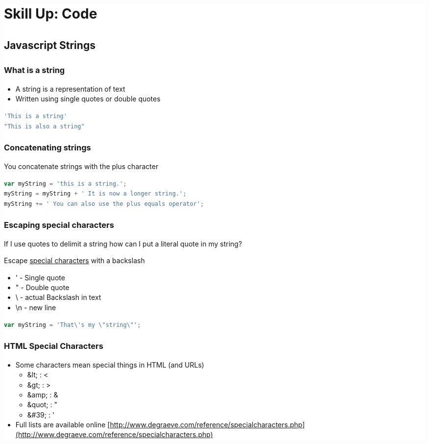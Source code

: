 
# <span>Skill Up:</span> <span>Code</span>




## Javascript Strings



### What is a string
* A string is a representation of text
* Written using single quotes or double quotes

```js
'This is a string'
"This is also a string"
```



### Concatenating strings
You concatenate strings with the plus character

```js
var myString = 'this is a string.';
myString = myString + ' It is now a longer string.';
myString += ' You can also use the plus equals operator';
```



### Escaping special characters
If I use quotes to delimit a string how can I put a literal quote in my string?



Escape [special characters](https://developer.mozilla.org/en-US/docs/Web/JavaScript/Reference/Global_Objects/String#Escape_notation) with a backslash

* \' - Single quote
* \" - Double quote
* \\ - actual Backslash in text
* \n - new line

```js
var myString = 'That\'s my \"string\"';
```



### HTML Special Characters
* Some characters mean special things in HTML (and URLs)
	* &amp;lt; : <
	* &amp;gt; : >
	* &amp;amp; : &
	* &amp;quot; : "
	* &amp;#39; : '
* Full lists are available online [http://www.degraeve.com/reference/specialcharacters.php](http://www.degraeve.com/reference/specialcharacters.php)
